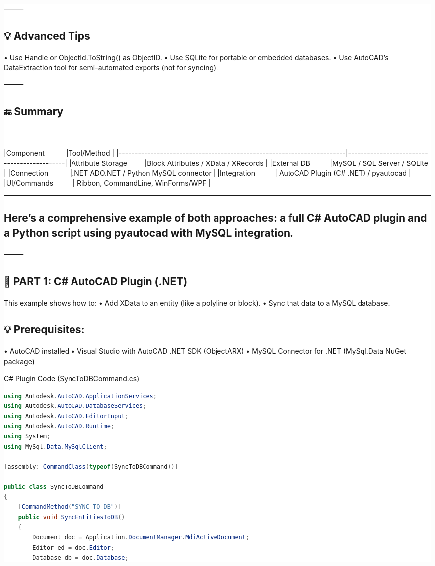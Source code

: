 ⸻

## 💡 Advanced Tips
•	Use Handle or ObjectId.ToString() as ObjectID.
•	Use SQLite for portable or embedded databases.
•	Use AutoCAD’s DataExtraction tool for semi-automated exports (not for syncing).

⸻

## 🔚 Summary
<br><br>
|Component&nbsp;&nbsp;&nbsp;&nbsp;&nbsp;&nbsp;&nbsp;&nbsp;&nbsp;&nbsp;  |Tool/Method                                 |
|-----------------------------------------------------------------------|--------------------------------------------|
|Attribute Storage&nbsp;&nbsp;&nbsp;&nbsp;&nbsp;&nbsp;&nbsp;&nbsp;&nbsp;|Block Attributes / XData / XRecords         |
|External DB&nbsp;&nbsp;&nbsp;&nbsp;&nbsp;&nbsp;&nbsp;&nbsp;&nbsp;&nbsp;|MySQL / SQL Server / SQLite                 |
|Connection&nbsp;&nbsp;&nbsp;&nbsp;&nbsp;&nbsp;&nbsp;&nbsp;&nbsp;&nbsp; |.NET ADO.NET / Python MySQL connector       |
|Integration&nbsp;&nbsp;&nbsp;&nbsp;&nbsp;&nbsp;&nbsp;&nbsp;&nbsp;&nbsp;| AutoCAD Plugin (C# .NET) / pyautocad       | 
|UI/Commands&nbsp;&nbsp;&nbsp;&nbsp;&nbsp;&nbsp;&nbsp;&nbsp;&nbsp;&nbsp;| Ribbon, CommandLine, WinForms/WPF          |



----

## Here’s a comprehensive example of both approaches: a full C# AutoCAD plugin and a Python script using pyautocad with MySQL integration.

⸻

## 🧩 PART 1: C# AutoCAD Plugin (.NET)

This example shows how to:
•	Add XData to an entity (like a polyline or block).
•	Sync that data to a MySQL database.

## 💡 Prerequisites:

•	AutoCAD installed
•	Visual Studio with AutoCAD .NET SDK (ObjectARX)
•	MySQL Connector for .NET (MySql.Data NuGet package)

C# Plugin Code (SyncToDBCommand.cs)

```csharp
using Autodesk.AutoCAD.ApplicationServices;
using Autodesk.AutoCAD.DatabaseServices;
using Autodesk.AutoCAD.EditorInput;
using Autodesk.AutoCAD.Runtime;
using System;
using MySql.Data.MySqlClient;

[assembly: CommandClass(typeof(SyncToDBCommand))]

public class SyncToDBCommand
{
    [CommandMethod("SYNC_TO_DB")]
    public void SyncEntitiesToDB()
    {
        Document doc = Application.DocumentManager.MdiActiveDocument;
        Editor ed = doc.Editor;
        Database db = doc.Database;
```